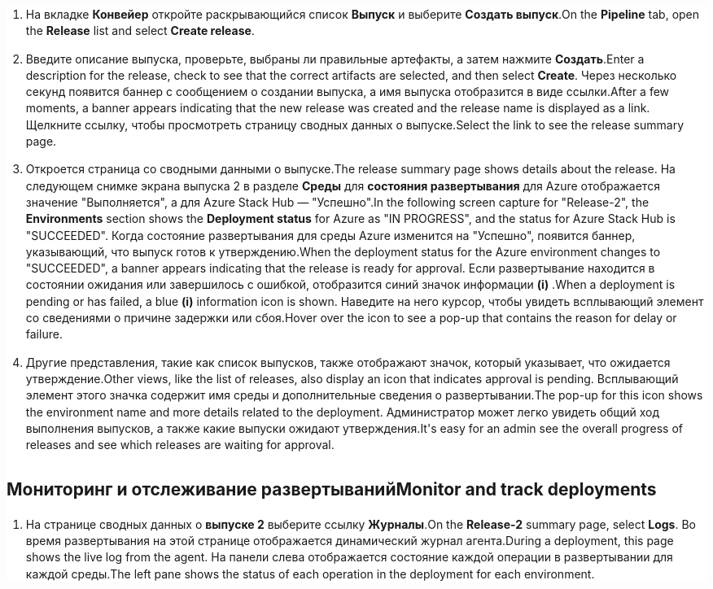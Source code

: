 1. <span data-ttu-id="87f5b-307">На вкладке **Конвейер** откройте раскрывающийся список **Выпуск** и выберите **Создать выпуск**.</span><span class="sxs-lookup"><span data-stu-id="87f5b-307">On the **Pipeline** tab, open the **Release** list and select **Create release**.</span></span>

2. <span data-ttu-id="87f5b-308">Введите описание выпуска, проверьте, выбраны ли правильные артефакты, а затем нажмите **Создать**.</span><span class="sxs-lookup"><span data-stu-id="87f5b-308">Enter a description for the release, check to see that the correct artifacts are selected, and then select **Create**.</span></span> <span data-ttu-id="87f5b-309">Через несколько секунд появится баннер с сообщением о создании выпуска, а имя выпуска отобразится в виде ссылки.</span><span class="sxs-lookup"><span data-stu-id="87f5b-309">After a few moments, a banner appears indicating that the new release was created and the release name is displayed as a link.</span></span> <span data-ttu-id="87f5b-310">Щелкните ссылку, чтобы просмотреть страницу сводных данных о выпуске.</span><span class="sxs-lookup"><span data-stu-id="87f5b-310">Select the link to see the release summary page.</span></span>

3. <span data-ttu-id="87f5b-311">Откроется страница со сводными данными о выпуске.</span><span class="sxs-lookup"><span data-stu-id="87f5b-311">The release summary page shows details about the release.</span></span> <span data-ttu-id="87f5b-312">На следующем снимке экрана выпуска 2 в разделе **Среды** для **состояния развертывания** для Azure отображается значение "Выполняется", а для Azure Stack Hub — "Успешно".</span><span class="sxs-lookup"><span data-stu-id="87f5b-312">In the following screen capture for "Release-2", the **Environments** section shows the **Deployment status** for Azure as "IN PROGRESS", and the status for Azure Stack Hub is "SUCCEEDED".</span></span> <span data-ttu-id="87f5b-313">Когда состояние развертывания для среды Azure изменится на "Успешно", появится баннер, указывающий, что выпуск готов к утверждению.</span><span class="sxs-lookup"><span data-stu-id="87f5b-313">When the deployment status for the Azure environment changes to "SUCCEEDED", a banner appears indicating that the release is ready for approval.</span></span> <span data-ttu-id="87f5b-314">Если развертывание находится в состоянии ожидания или завершилось с ошибкой, отобразится синий значок информации **(i)** .</span><span class="sxs-lookup"><span data-stu-id="87f5b-314">When a deployment is pending or has failed, a blue **(i)** information icon is shown.</span></span> <span data-ttu-id="87f5b-315">Наведите на него курсор, чтобы увидеть всплывающий элемент со сведениями о причине задержки или сбоя.</span><span class="sxs-lookup"><span data-stu-id="87f5b-315">Hover over the icon to see a pop-up that contains the reason for delay or failure.</span></span>

4. <span data-ttu-id="87f5b-316">Другие представления, такие как список выпусков, также отображают значок, который указывает, что ожидается утверждение.</span><span class="sxs-lookup"><span data-stu-id="87f5b-316">Other views, like the list of releases, also display an icon that indicates approval is pending.</span></span> <span data-ttu-id="87f5b-317">Всплывающий элемент этого значка содержит имя среды и дополнительные сведения о развертывании.</span><span class="sxs-lookup"><span data-stu-id="87f5b-317">The pop-up for this icon shows the environment name and more details related to the deployment.</span></span> <span data-ttu-id="87f5b-318">Администратор может легко увидеть общий ход выполнения выпусков, а также какие выпуски ожидают утверждения.</span><span class="sxs-lookup"><span data-stu-id="87f5b-318">It's easy for an admin see the overall progress of releases and see which releases are waiting for approval.</span></span>

## <a name="monitor-and-track-deployments"></a><span data-ttu-id="87f5b-319">Мониторинг и отслеживание развертываний</span><span class="sxs-lookup"><span data-stu-id="87f5b-319">Monitor and track deployments</span></span>

1. <span data-ttu-id="87f5b-320">На странице сводных данных о **выпуске 2** выберите ссылку **Журналы**.</span><span class="sxs-lookup"><span data-stu-id="87f5b-320">On the **Release-2** summary page, select **Logs**.</span></span> <span data-ttu-id="87f5b-321">Во время развертывания на этой странице отображается динамический журнал агента.</span><span class="sxs-lookup"><span data-stu-id="87f5b-321">During a deployment, this page shows the live log from the agent.</span></span> <span data-ttu-id="87f5b-322">На панели слева отображается состояние каждой операции в развертывании для каждой среды.</span><span class="sxs-lookup"><span data-stu-id="87f5b-322">The left pane shows the status of each operation in the deployment for each environment.</span></span>
